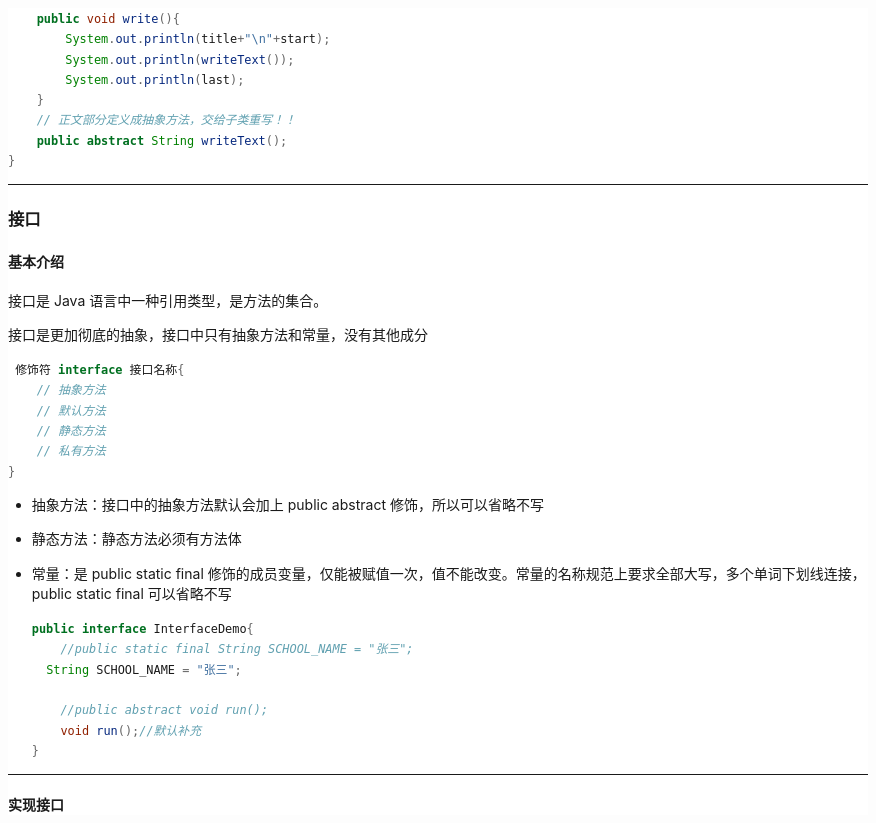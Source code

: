 ```java
    public void write(){
        System.out.println(title+"\n"+start);
        System.out.println(writeText());
        System.out.println(last);
    }
    // 正文部分定义成抽象方法，交给子类重写！！
    public abstract String writeText();
}
```



***



### 接口

#### 基本介绍

接口是 Java 语言中一种引用类型，是方法的集合。

接口是更加彻底的抽象，接口中只有抽象方法和常量，没有其他成分

```java
 修饰符 interface 接口名称{
	// 抽象方法
	// 默认方法
	// 静态方法
	// 私有方法
}
```

* 抽象方法：接口中的抽象方法默认会加上 public abstract 修饰，所以可以省略不写

* 静态方法：静态方法必须有方法体

* 常量：是 public static final 修饰的成员变量，仅能被赋值一次，值不能改变。常量的名称规范上要求全部大写，多个单词下划线连接，public static final 可以省略不写

  ```java
  public interface InterfaceDemo{
      //public static final String SCHOOL_NAME = "张三";
  	String SCHOOL_NAME = "张三";
      
      //public abstract void run();
      void run();//默认补充
  }
  ```




***




#### 实现接口
